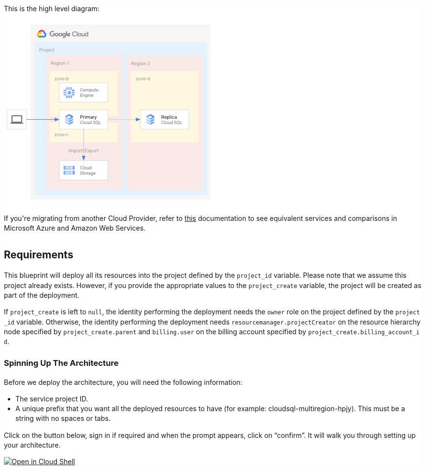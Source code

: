 This is the high level diagram:

![Cloud SQL multi-region.](diagram.png "Cloud SQL multi-region")

If you're migrating from another Cloud Provider, refer to [this](https://cloud.google.com/free/docs/aws-azure-gcp-service-comparison) documentation to see equivalent services and comparisons in Microsoft Azure and Amazon Web Services.

## Requirements

This blueprint will deploy all its resources into the project defined by the `project_id` variable. Please note that we assume this project already exists. However, if you provide the appropriate values to the `project_create` variable, the project will be created as part of the deployment.

If `project_create` is left to `null`, the identity performing the deployment needs the `owner` role on the project defined by the `project_id` variable. Otherwise, the identity performing the deployment needs `resourcemanager.projectCreator` on the resource hierarchy node specified by `project_create.parent` and `billing.user` on the billing account specified by `project_create.billing_account_id`.

### Spinning Up The Architecture


Before we deploy the architecture, you will need the following information:

- The service project ID.
- A unique prefix that you want all the deployed resources to have (for example: cloudsql-multiregion-hpjy). This must be a string with no spaces or tabs.

Click on the button below, sign in if required and when the prompt appears, click on “confirm”. It will walk you through setting up your architecture.

[![Open in Cloud Shell](https://gstatic.com/cloudssh/images/open-btn.svg)](https://shell.cloud.google.com/cloudshell/editor?cloudshell_git_repo=https://github.com/GoogleCloudPlatform/deploystack-cloudsql-multiregion&cloudshell_image=gcr.io%2Fds-artifacts-cloudshell%2Fdeploystack_custom_image&cloudshell_git_branch=main)
